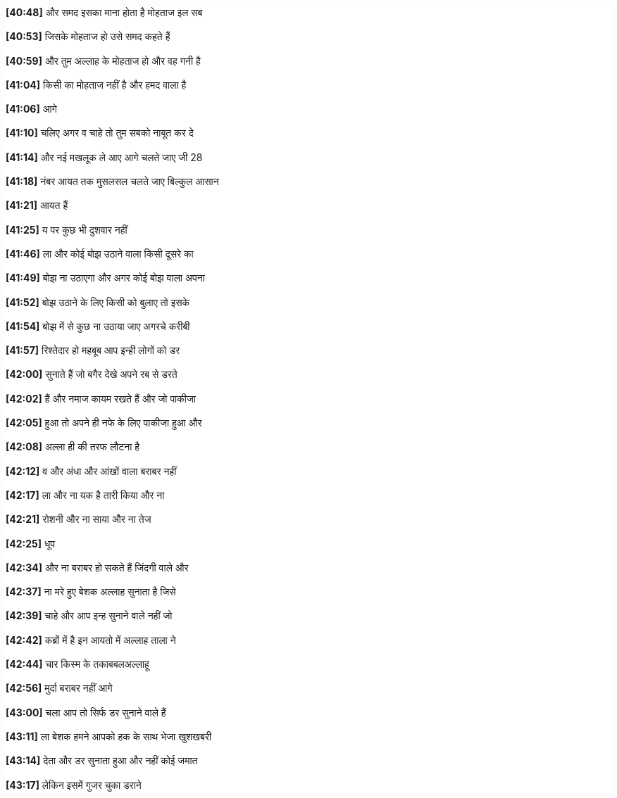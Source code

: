 **[40:48]** और समद इसका माना होता है मोहताज इल सब

**[40:53]** जिसके मोहताज हो उसे समद कहते हैं

**[40:59]** और तुम अल्लाह के मोहताज हो और वह गनी है

**[41:04]** किसी का मोहताज नहीं है और हमद वाला है

**[41:06]** आगे

**[41:10]** चलिए अगर व चाहे तो तुम सबको नाबूत कर दे

**[41:14]** और नई मखलूक ले आए आगे चलते जाए जी 28

**[41:18]** नंबर आयत तक मुसलसल चलते जाए बिल्कुल आसान

**[41:21]** आयत हैं

**[41:25]** य पर कुछ भी दुशवार नहीं

**[41:46]** ला और कोई बोझ उठाने वाला किसी दूसरे का

**[41:49]** बोझ ना उठाएगा और अगर कोई बोझ वाला अपना

**[41:52]** बोझ उठाने के लिए किसी को बुलाए तो इसके

**[41:54]** बोझ में से कुछ ना उठाया जाए अगरचे करीबी

**[41:57]** रिश्तेदार हो महबूब आप इन्ही लोगों को डर

**[42:00]** सुनाते हैं जो बगैर देखे अपने रब से डरते

**[42:02]** हैं और नमाज कायम रखते हैं और जो पाकीजा

**[42:05]** हुआ तो अपने ही नफे के लिए पाकीजा हुआ और

**[42:08]** अल्ला ही की तरफ लौटना है

**[42:12]** व और अंधा और आंखों वाला बराबर नहीं

**[42:17]** ला और ना यक है तारी किया और ना

**[42:21]** रोशनी और ना साया और ना तेज

**[42:25]** धूप

**[42:34]** और ना बराबर हो सकते हैं जिंदगी वाले और

**[42:37]** ना मरे हुए बेशक अल्लाह सुनाता है जिसे

**[42:39]** चाहे और आप इन्ह सुनाने वाले नहीं जो

**[42:42]** कब्रों में है इन आयतो में अल्लाह ताला ने

**[42:44]** चार किस्म के तकाबबलअल्लाहू

**[42:56]** मुर्दा बराबर नहीं आगे

**[43:00]** चला आप तो सिर्फ डर सुनाने वाले हैं

**[43:11]** ला बेशक हमने आपको हक के साथ भेजा खुशखबरी

**[43:14]** देता और डर सुनाता हुआ और नहीं कोई जमात

**[43:17]** लेकिन इसमें गुजर चुका डराने
